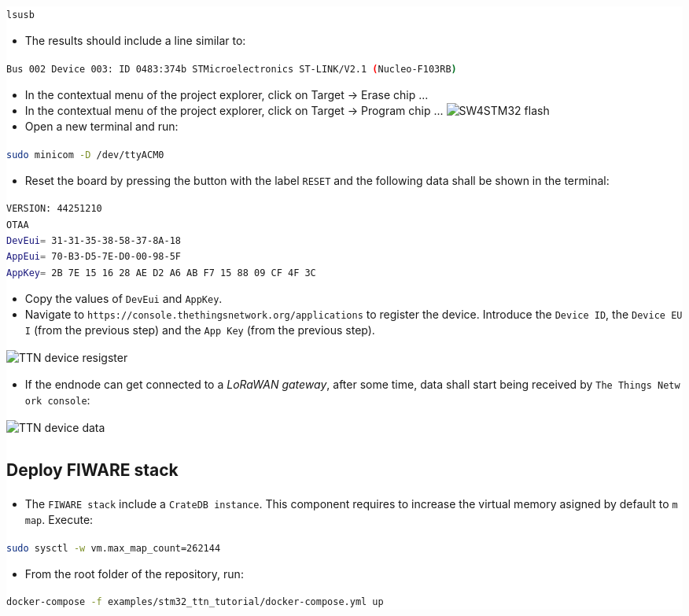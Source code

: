 ```bash
lsusb
```

-   The results should include a line similar to:

```bash
Bus 002 Device 003: ID 0483:374b STMicroelectronics ST-LINK/V2.1 (Nucleo-F103RB)
```

-   In the contextual menu of the project explorer, click on Target -> Erase chip ...
-   In the contextual menu of the project explorer, click on Target -> Program chip ...
    ![SW4STM32 flash](https://github.com/Atos-Research-and-Innovation/IoTagent-LoRaWAN/blob/master/docs/img/stm32_ttn_tutorial/stm32_ttn_flash.gif)
-   Open a new terminal and run:

```bash
sudo minicom -D /dev/ttyACM0
```

-   Reset the board by pressing the button with the label `RESET` and the following data shall be shown in the terminal:

```bash
VERSION: 44251210
OTAA
DevEui= 31-31-35-38-58-37-8A-18
AppEui= 70-B3-D5-7E-D0-00-98-5F
AppKey= 2B 7E 15 16 28 AE D2 A6 AB F7 15 88 09 CF 4F 3C
```

-   Copy the values of `DevEui` and `AppKey`.
-   Navigate to `https://console.thethingsnetwork.org/applications` to register the device. Introduce the `Device ID`,
    the `Device EUI` (from the previous step) and the `App Key` (from the previous step).

![TTN device resigster](https://github.com/Atos-Research-and-Innovation/IoTagent-LoRaWAN/blob/master/docs/img/stm32_ttn_tutorial/ttn_device_register.png)

-   If the endnode can get connected to a _LoRaWAN gateway_, after some time, data shall start being received by
    `The Things Network console`:

![TTN device data](https://github.com/Atos-Research-and-Innovation/IoTagent-LoRaWAN/blob/master/docs/img/stm32_ttn_tutorial/ttn_console_data.png)

## Deploy FIWARE stack

-   The `FIWARE stack` include a `CrateDB instance`. This component requires to increase the virtual memory asigned by
    default to `mmap`. Execute:

```bash
sudo sysctl -w vm.max_map_count=262144
```

-   From the root folder of the repository, run:

```bash
docker-compose -f examples/stm32_ttn_tutorial/docker-compose.yml up
```
